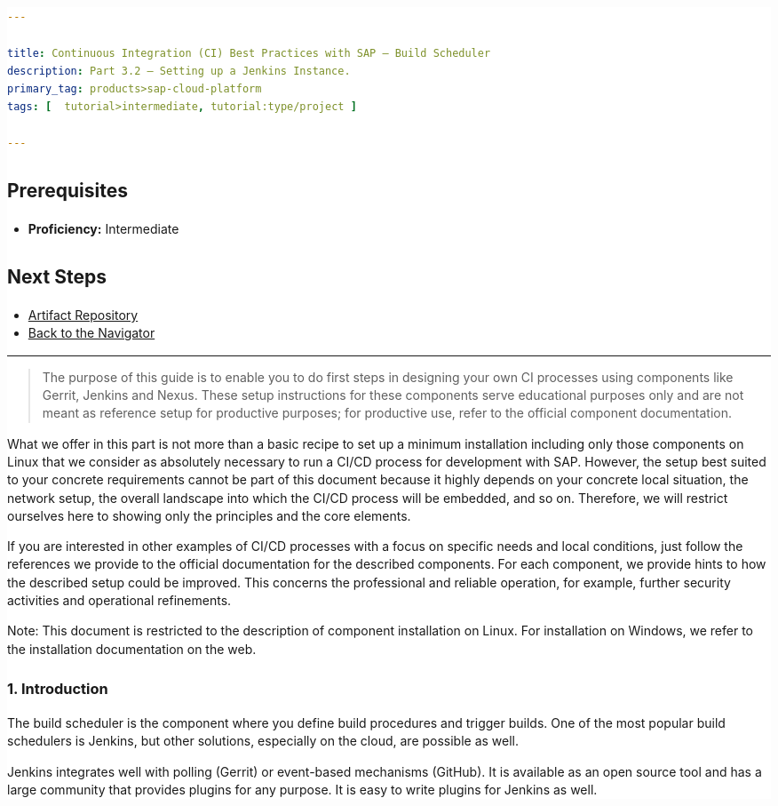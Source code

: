 ```yaml
---

title: Continuous Integration (CI) Best Practices with SAP – Build Scheduler
description: Part 3.2 – Setting up a Jenkins Instance.
primary_tag: products>sap-cloud-platform
tags: [  tutorial>intermediate, tutorial:type/project ]

---
```


## Prerequisites  

  - **Proficiency:** Intermediate

## Next Steps

  - [Artifact Repository](https://www.sap.com/developer/tutorials/ci-best-practices-artifacts.html)
  - [Back to the Navigator](https://www.sap.com/developer/tutorials/ci-best-practices-intro.html)

---


> The purpose of this guide is to enable you to do first steps in designing your own CI processes using components like Gerrit, Jenkins and Nexus. These setup instructions for these components serve educational purposes only and are not meant as reference setup for productive purposes; for productive use, refer to the official component documentation.

What we offer in this part is not more than a basic recipe to set up a minimum installation including only those components on Linux that we consider as absolutely necessary to run a CI/CD process for development with SAP. However, the setup best suited to your concrete requirements cannot be part of this document because it highly depends on your concrete local situation, the network setup, the overall landscape into which the CI/CD process will be embedded, and so on. Therefore, we will restrict ourselves here to showing only the principles and the core elements.

If you are interested in other examples of CI/CD processes with a focus on specific needs and local conditions, just follow the references we provide to the official documentation for the described components. For each component, we provide hints to how the described setup could be improved. This concerns the professional and reliable operation, for example, further security activities and operational refinements.

Note: This document is restricted to the description of component installation on Linux. For installation on Windows, we refer to the installation documentation on the web.


### 1. Introduction

The build scheduler is the component where you define build procedures and trigger builds. One of the most popular build schedulers is Jenkins, but other solutions, especially on the cloud, are possible as well.

Jenkins integrates well with polling (Gerrit) or event-based mechanisms (GitHub). It is available as an open source tool and has a large community that provides plugins for any purpose. It is easy to write plugins for Jenkins as well.
